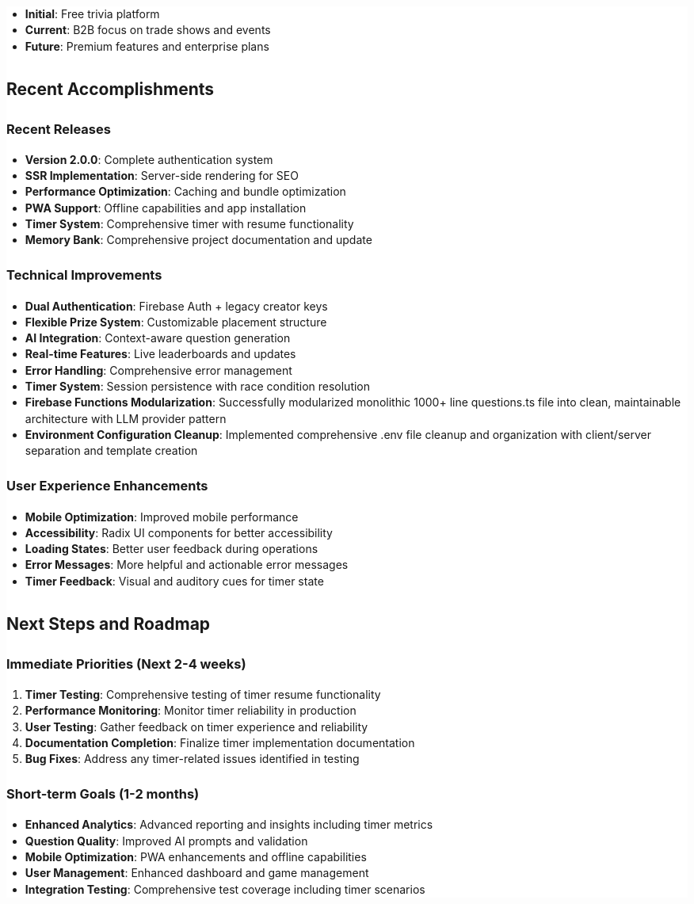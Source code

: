 - **Initial**: Free trivia platform
- **Current**: B2B focus on trade shows and events
- **Future**: Premium features and enterprise plans

## Recent Accomplishments

### Recent Releases

- **Version 2.0.0**: Complete authentication system
- **SSR Implementation**: Server-side rendering for SEO
- **Performance Optimization**: Caching and bundle optimization
- **PWA Support**: Offline capabilities and app installation
- **Timer System**: Comprehensive timer with resume functionality
- **Memory Bank**: Comprehensive project documentation and update

### Technical Improvements

- **Dual Authentication**: Firebase Auth + legacy creator keys
- **Flexible Prize System**: Customizable placement structure
- **AI Integration**: Context-aware question generation
- **Real-time Features**: Live leaderboards and updates
- **Error Handling**: Comprehensive error management
- **Timer System**: Session persistence with race condition resolution
- **Firebase Functions Modularization**: Successfully modularized monolithic 1000+ line questions.ts file into clean, maintainable architecture with LLM provider pattern
- **Environment Configuration Cleanup**: Implemented comprehensive .env file cleanup and organization with client/server separation and template creation

### User Experience Enhancements

- **Mobile Optimization**: Improved mobile performance
- **Accessibility**: Radix UI components for better accessibility
- **Loading States**: Better user feedback during operations
- **Error Messages**: More helpful and actionable error messages
- **Timer Feedback**: Visual and auditory cues for timer state

## Next Steps and Roadmap

### Immediate Priorities (Next 2-4 weeks)

1. **Timer Testing**: Comprehensive testing of timer resume functionality
2. **Performance Monitoring**: Monitor timer reliability in production
3. **User Testing**: Gather feedback on timer experience and reliability
4. **Documentation Completion**: Finalize timer implementation documentation
5. **Bug Fixes**: Address any timer-related issues identified in testing

### Short-term Goals (1-2 months)

- **Enhanced Analytics**: Advanced reporting and insights including timer metrics
- **Question Quality**: Improved AI prompts and validation
- **Mobile Optimization**: PWA enhancements and offline capabilities
- **User Management**: Enhanced dashboard and game management
- **Integration Testing**: Comprehensive test coverage including timer scenarios

